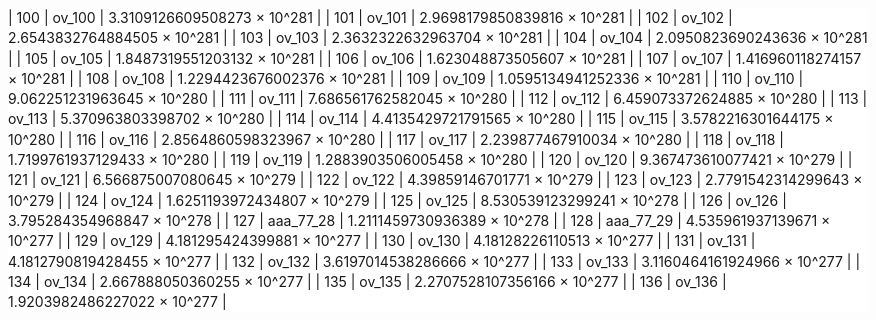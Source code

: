 | 100 | ov_100 | 3.3109126609508273 × 10^281 |
| 101 | ov_101 | 2.9698179850839816 × 10^281 |
| 102 | ov_102 | 2.6543832764884505 × 10^281 |
| 103 | ov_103 | 2.3632322632963704 × 10^281 |
| 104 | ov_104 | 2.0950823690243636 × 10^281 |
| 105 | ov_105 | 1.8487319551203132 × 10^281 |
| 106 | ov_106 | 1.623048873505607 × 10^281 |
| 107 | ov_107 | 1.416960118274157 × 10^281 |
| 108 | ov_108 | 1.2294423676002376 × 10^281 |
| 109 | ov_109 | 1.0595134941252336 × 10^281 |
| 110 | ov_110 | 9.062251231963645 × 10^280 |
| 111 | ov_111 | 7.686561762582045 × 10^280 |
| 112 | ov_112 | 6.459073372624885 × 10^280 |
| 113 | ov_113 | 5.370963803398702 × 10^280 |
| 114 | ov_114 | 4.4135429721791565 × 10^280 |
| 115 | ov_115 | 3.5782216301644175 × 10^280 |
| 116 | ov_116 | 2.8564860598323967 × 10^280 |
| 117 | ov_117 | 2.239877467910034 × 10^280 |
| 118 | ov_118 | 1.7199761937129433 × 10^280 |
| 119 | ov_119 | 1.2883903506005458 × 10^280 |
| 120 | ov_120 | 9.367473610077421 × 10^279 |
| 121 | ov_121 | 6.566875007080645 × 10^279 |
| 122 | ov_122 | 4.39859146701771 × 10^279 |
| 123 | ov_123 | 2.7791542314299643 × 10^279 |
| 124 | ov_124 | 1.6251193972434807 × 10^279 |
| 125 | ov_125 | 8.530539123299241 × 10^278 |
| 126 | ov_126 | 3.795284354968847 × 10^278 |
| 127 | aaa_77_28 | 1.2111459730936389 × 10^278 |
| 128 | aaa_77_29 | 4.535961937139671 × 10^277 |
| 129 | ov_129 | 4.181295424399881 × 10^277 |
| 130 | ov_130 | 4.18128226110513 × 10^277 |
| 131 | ov_131 | 4.1812790819428455 × 10^277 |
| 132 | ov_132 | 3.6197014538286666 × 10^277 |
| 133 | ov_133 | 3.1160464161924966 × 10^277 |
| 134 | ov_134 | 2.667888050360255 × 10^277 |
| 135 | ov_135 | 2.2707528107356166 × 10^277 |
| 136 | ov_136 | 1.9203982486227022 × 10^277 |
